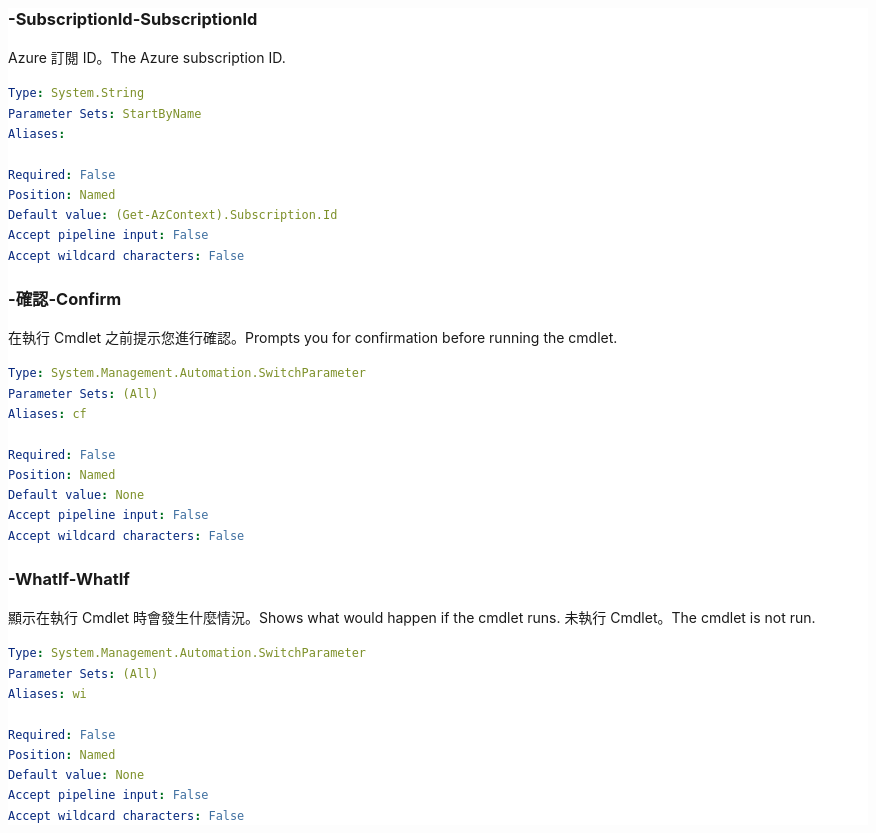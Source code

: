 ### <span data-ttu-id="ff9c2-124">-SubscriptionId</span><span class="sxs-lookup"><span data-stu-id="ff9c2-124">-SubscriptionId</span></span>
<span data-ttu-id="ff9c2-125">Azure 訂閱 ID。</span><span class="sxs-lookup"><span data-stu-id="ff9c2-125">The Azure subscription ID.</span></span>

```yaml
Type: System.String
Parameter Sets: StartByName
Aliases:

Required: False
Position: Named
Default value: (Get-AzContext).Subscription.Id
Accept pipeline input: False
Accept wildcard characters: False
```

### <span data-ttu-id="ff9c2-126">-確認</span><span class="sxs-lookup"><span data-stu-id="ff9c2-126">-Confirm</span></span>
<span data-ttu-id="ff9c2-127">在執行 Cmdlet 之前提示您進行確認。</span><span class="sxs-lookup"><span data-stu-id="ff9c2-127">Prompts you for confirmation before running the cmdlet.</span></span>

```yaml
Type: System.Management.Automation.SwitchParameter
Parameter Sets: (All)
Aliases: cf

Required: False
Position: Named
Default value: None
Accept pipeline input: False
Accept wildcard characters: False
```

### <span data-ttu-id="ff9c2-128">-WhatIf</span><span class="sxs-lookup"><span data-stu-id="ff9c2-128">-WhatIf</span></span>
<span data-ttu-id="ff9c2-129">顯示在執行 Cmdlet 時會發生什麼情況。</span><span class="sxs-lookup"><span data-stu-id="ff9c2-129">Shows what would happen if the cmdlet runs.</span></span>
<span data-ttu-id="ff9c2-130">未執行 Cmdlet。</span><span class="sxs-lookup"><span data-stu-id="ff9c2-130">The cmdlet is not run.</span></span>

```yaml
Type: System.Management.Automation.SwitchParameter
Parameter Sets: (All)
Aliases: wi

Required: False
Position: Named
Default value: None
Accept pipeline input: False
Accept wildcard characters: False
```
